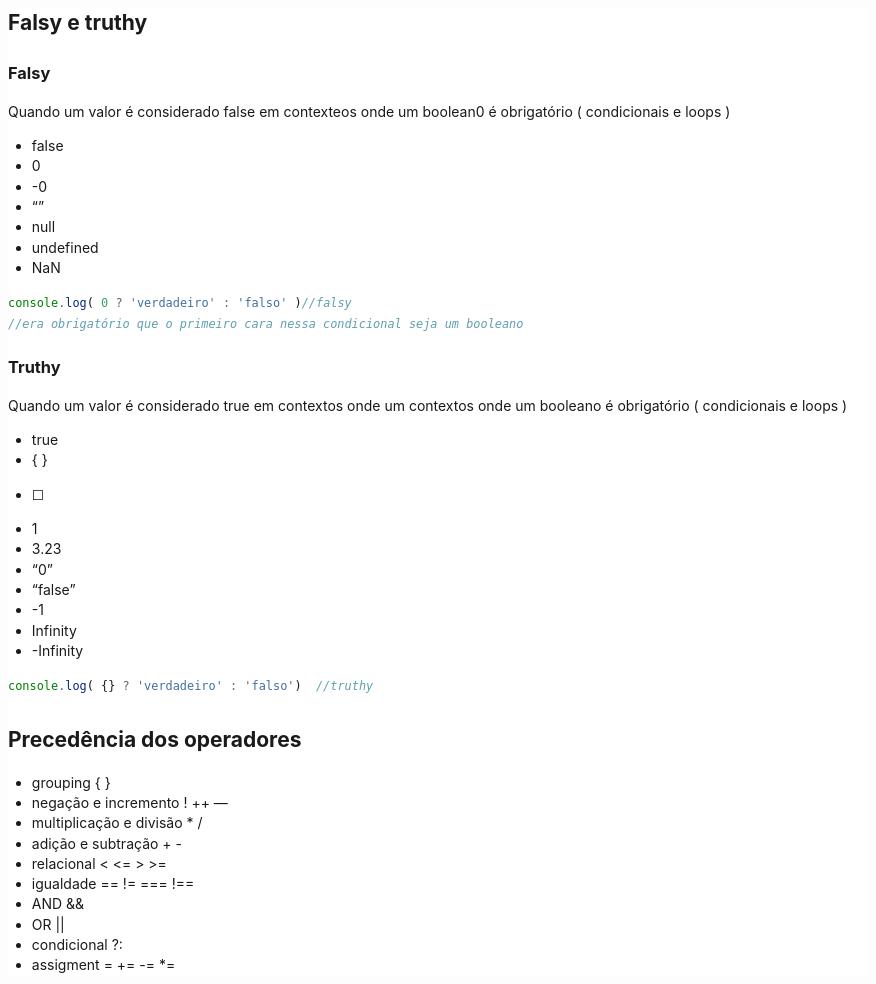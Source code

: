 ## Falsy e truthy

### Falsy

Quando um valor é considerado false em contexteos onde um boolean0 é obrigatório ( condicionais e loops )

- false
- 0
- -0
- “”
- null
- undefined
- NaN

```jsx
console.log( 0 ? 'verdadeiro' : 'falso' )//falsy
//era obrigatório que o primeiro cara nessa condicional seja um booleano
```

### Truthy

Quando um valor é considerado true em contextos onde um contextos onde um booleano é obrigatório ( condicionais e loops )

- true
- { }
- [ ]
- 1
- 3.23
- “0”
- “false”
- -1
- Infinity
- -Infinity

```jsx
console.log( {} ? 'verdadeiro' : 'falso')  //truthy
```

## Precedência dos operadores

- grouping                           { }
- negação e incremento      ! ++ —
- multiplicação e divisão     * /
- adição e subtração           + -
- relacional                          < <= > >=
- igualdade                          == != === !==
- AND                                  &&
- OR                                    ||
- condicional                       ?:
- assigment                         = += -= *=
